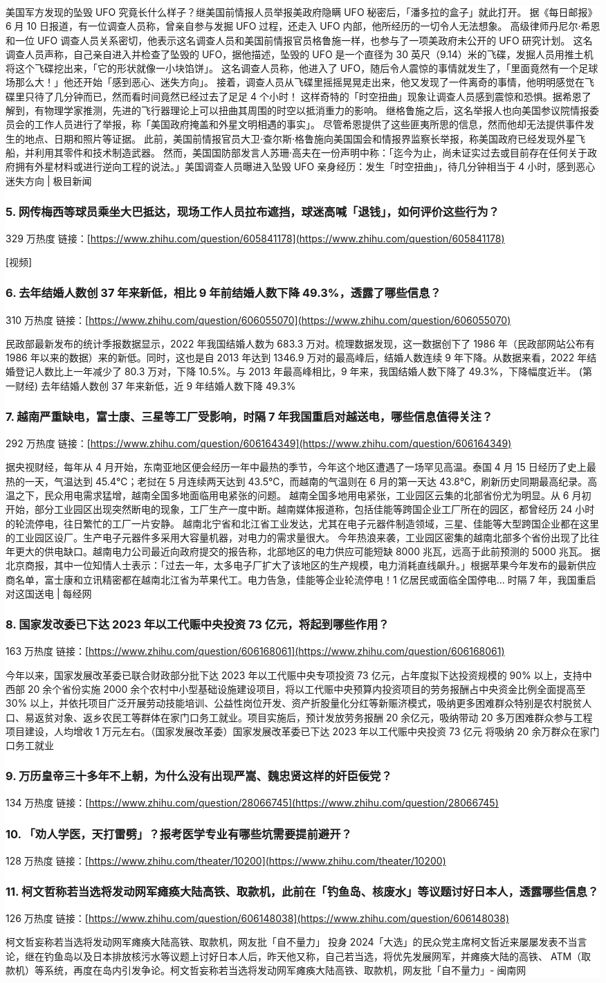美国军方发现的坠毁 UFO 究竟长什么样子？继美国前情报人员举报美政府隐瞒 UFO 秘密后，「潘多拉的盒子」就此打开。 据《每日邮报》6 月 10 日报道，有一位调查人员称，曾亲自参与发掘 UFO 过程，还走入 UFO 内部，他所经历的一切令人无法想象。 高级律师丹尼尔·希恩和一位 UFO 调查人员关系密切，他表示这名调查人员和美国前情报官员格鲁施一样，也参与了一项美政府未公开的 UFO 研究计划。 这名调查人员声称，自己亲自进入并检查了坠毁的 UFO，据他描述，坠毁的 UFO 是一个直径为 30 英尺（9.14）米的飞碟，发掘人员用推土机将这个飞碟挖出来，「它的形状就像一小块馅饼」。 这名调查人员称，他进入了 UFO，随后令人震惊的事情就发生了，「里面竟然有一个足球场那么大！」他还开始「感到恶心、迷失方向」。 接着，调查人员从飞碟里摇摇晃晃走出来，他又发现了一件离奇的事情，他明明感觉在飞碟里只待了几分钟而已，然而看时间竟然已经过去了足足 4 个小时！ 这样奇特的「时空扭曲」现象让调查人员感到震惊和恐惧。据希恩了解到，有物理学家推测，先进的飞行器理论上可以扭曲其周围的时空以抵消重力的影响。 继格鲁施之后，这名举报人也向美国参议院情报委员会的工作人员进行了举报，称「美国政府掩盖和外星文明相遇的事实」。 尽管希恩提供了这些匪夷所思的信息，然而他却无法提供事件发生的地点、日期和照片等证据。 此前，美国前情报官员大卫·查尔斯·格鲁施向美国国会和情报界监察长举报，称美国政府已经发现外星飞船，并利用其零件和技术制造武器。 然而，美国国防部发言人苏珊·高夫在一份声明中称：「迄今为止，尚未证实过去或目前存在任何关于政府拥有外星材料或进行逆向工程的说法。」美国调查人员曝进入坠毁 UFO 亲身经历：发生「时空扭曲」，待几分钟相当于 4 小时，感到恶心迷失方向 | 极目新闻

### 5. 网传梅西等球员乘坐大巴抵达，现场工作人员拉布遮挡，球迷高喊「退钱」，如何评价这些行为？
329 万热度 链接：[https://www.zhihu.com/question/605841178](https://www.zhihu.com/question/605841178)

[视频]

### 6. 去年结婚人数创 37 年来新低，相比 9 年前结婚人数下降 49.3%，透露了哪些信息？
310 万热度 链接：[https://www.zhihu.com/question/606055070](https://www.zhihu.com/question/606055070)

民政部最新发布的统计季报数据显示，2022 年我国结婚人数为 683.3 万对。梳理数据发现，这一数据创下了 1986 年（民政部网站公布有 1986 年以来的数据）来的新低。同时，这也是自 2013 年达到 1346.9 万对的最高峰后，结婚人数连续 9 年下降。从数据来看，2022 年结婚登记人数比上一年减少了 80.3 万对，下降 10.5%。与 2013 年最高峰相比，9 年来，我国结婚人数下降了 49.3%，下降幅度近半。 (第一财经) 去年结婚人数创 37 年来新低，近 9 年结婚人数下降 49.3%

### 7. 越南严重缺电，富士康、三星等工厂受影响，时隔 7 年我国重启对越送电，哪些信息值得关注？
292 万热度 链接：[https://www.zhihu.com/question/606164349](https://www.zhihu.com/question/606164349)

据央视财经，每年从 4 月开始，东南亚地区便会经历一年中最热的季节，今年这个地区遭遇了一场罕见高温。泰国 4 月 15 日经历了史上最热的一天，气温达到 45.4℃；老挝在 5 月连续两天达到 43.5℃，而越南的气温则在 6 月的第一天达 43.8℃，刷新历史同期最高纪录。高温之下，民众用电需求猛增，越南全国多地面临用电紧张的问题。 越南全国多地用电紧张，工业园区云集的北部省份尤为明显。从 6 月初开始，部分工业园区出现突然断电的现象，工厂生产一度中断。越南媒体报道称，包括佳能等跨国企业工厂所在的园区，都曾经历 24 小时的轮流停电，往日繁忙的工厂一片安静。 越南北宁省和北江省工业发达，尤其在电子元器件制造领域，三星、佳能等大型跨国企业都在这里的工业园区设厂。生产电子元器件多采用大容量机器，对电力的需求量很大。 今年热浪来袭，工业园区密集的越南北部多个省份出现了比往年更大的供电缺口。越南电力公司最近向政府提交的报告称，北部地区的电力供应可能短缺 8000 兆瓦，远高于此前预测的 5000 兆瓦。 据北京商报，其中一位知情人士表示：「过去一年，太多电子厂扩大了该地区的生产规模，电力消耗直线飙升。」根据苹果今年发布的最新供应商名单，富士康和立讯精密都在越南北江省为苹果代工。电力告急，佳能等企业轮流停电！1 亿居民或面临全国停电... 时隔 7 年，我国重启对这国送电 | 每经网

### 8. 国家发改委已下达 2023 年以工代赈中央投资 73 亿元，将起到哪些作用？
163 万热度 链接：[https://www.zhihu.com/question/606168061](https://www.zhihu.com/question/606168061)

今年以来，国家发展改革委已联合财政部分批下达 2023 年以工代赈中央专项投资 73 亿元，占年度拟下达投资规模的 90% 以上，支持中西部 20 余个省份实施 2000 余个农村中小型基础设施建设项目，将以工代赈中央预算内投资项目的劳务报酬占中央资金比例全面提高至 30% 以上，并依托项目广泛开展劳动技能培训、公益性岗位开发、资产折股量化分红等新赈济模式，吸纳更多困难群众特别是农村脱贫人口、易返贫对象、返乡农民工等群体在家门口务工就业。项目实施后，预计发放劳务报酬 20 余亿元，吸纳带动 20 多万困难群众参与工程项目建设，人均增收 1 万元左右。（国家发展改革委）国家发展改革委已下达 2023 年以工代赈中央投资 73 亿元 将吸纳 20 余万群众在家门口务工就业

### 9. 万历皇帝三十多年不上朝，为什么没有出现严嵩、魏忠贤这样的奸臣佞党？
134 万热度 链接：[https://www.zhihu.com/question/28066745](https://www.zhihu.com/question/28066745)



### 10. 「劝人学医，天打雷劈」？报考医学专业有哪些坑需要提前避开？
128 万热度 链接：[https://www.zhihu.com/theater/10200](https://www.zhihu.com/theater/10200)



### 11. 柯文哲称若当选将发动网军瘫痪大陆高铁、取款机，此前在「钓鱼岛、核废水」等议题讨好日本人，透露哪些信息？
126 万热度 链接：[https://www.zhihu.com/question/606148038](https://www.zhihu.com/question/606148038)

柯文哲妄称若当选将发动网军瘫痪大陆高铁、取款机，网友批「自不量力」 投身 2024「大选」的民众党主席柯文哲近来屡屡发表不当言论，继在钓鱼岛以及日本排放核污水等议题上讨好日本人后，昨天他又称，自己若当选，将优先发展网军，并瘫痪大陆的高铁、 ATM（取款机）等系统，再度在岛内引发争论。柯文哲妄称若当选将发动网军瘫痪大陆高铁、取款机，网友批「自不量力」- 闽南网
